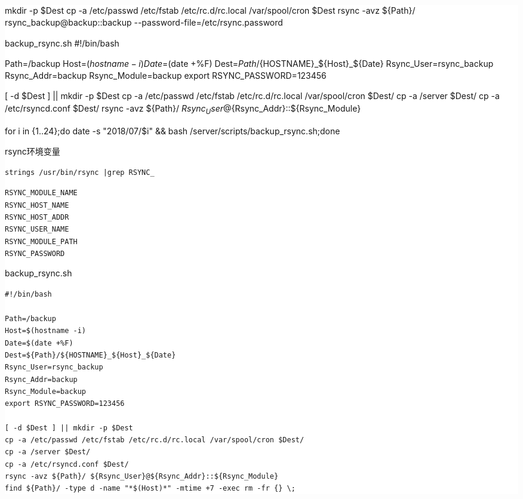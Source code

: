 mkdir -p $Dest
cp -a /etc/passwd /etc/fstab /etc/rc.d/rc.local /var/spool/cron $Dest
rsync -avz ${Path}/ rsync_backup@backup::backup --password-file=/etc/rsync.password


backup_rsync.sh 
#!/bin/bash

Path=/backup
Host=$(hostname -i)
Date=$(date +%F)
Dest=${Path}/${HOSTNAME}_${Host}_${Date}
Rsync_User=rsync_backup
Rsync_Addr=backup
Rsync_Module=backup
export RSYNC_PASSWORD=123456

[ -d $Dest ] || mkdir -p $Dest
cp -a /etc/passwd /etc/fstab /etc/rc.d/rc.local /var/spool/cron $Dest/
cp -a /server $Dest/
cp -a /etc/rsyncd.conf $Dest/
rsync -avz ${Path}/ ${Rsync_User}@${Rsync_Addr}::${Rsync_Module}



for i in {1..24};do date -s "2018/07/$i" && bash /server/scripts/backup_rsync.sh;done







rsync环境变量
```
strings /usr/bin/rsync |grep RSYNC_
```

```
RSYNC_MODULE_NAME
RSYNC_HOST_NAME
RSYNC_HOST_ADDR
RSYNC_USER_NAME
RSYNC_MODULE_PATH
RSYNC_PASSWORD
```




backup_rsync.sh 
```
#!/bin/bash

Path=/backup
Host=$(hostname -i)
Date=$(date +%F)
Dest=${Path}/${HOSTNAME}_${Host}_${Date}
Rsync_User=rsync_backup
Rsync_Addr=backup
Rsync_Module=backup
export RSYNC_PASSWORD=123456

[ -d $Dest ] || mkdir -p $Dest
cp -a /etc/passwd /etc/fstab /etc/rc.d/rc.local /var/spool/cron $Dest/
cp -a /server $Dest/
cp -a /etc/rsyncd.conf $Dest/
rsync -avz ${Path}/ ${Rsync_User}@${Rsync_Addr}::${Rsync_Module}
find ${Path}/ -type d -name "*$(Host)*" -mtime +7 -exec rm -fr {} \;
```
